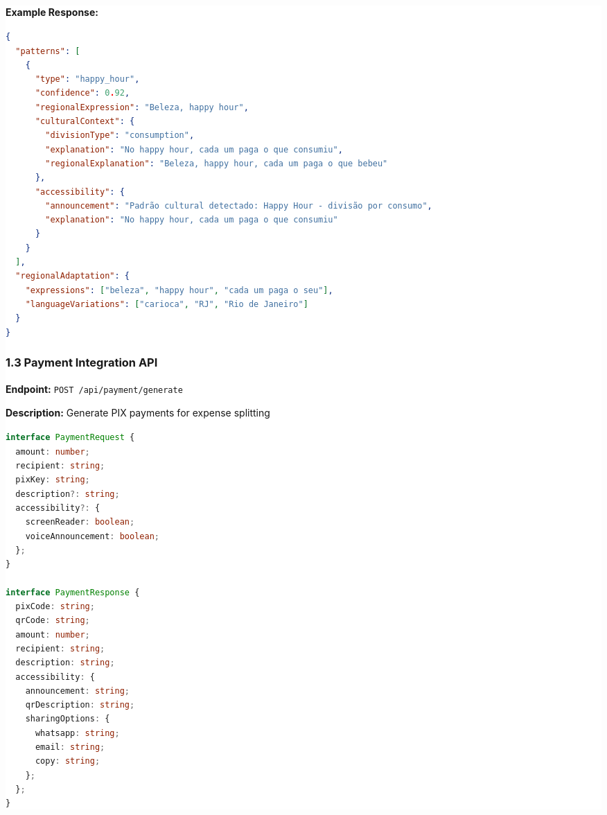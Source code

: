 **Example Response:**
```json
{
  "patterns": [
    {
      "type": "happy_hour",
      "confidence": 0.92,
      "regionalExpression": "Beleza, happy hour",
      "culturalContext": {
        "divisionType": "consumption",
        "explanation": "No happy hour, cada um paga o que consumiu",
        "regionalExplanation": "Beleza, happy hour, cada um paga o que bebeu"
      },
      "accessibility": {
        "announcement": "Padrão cultural detectado: Happy Hour - divisão por consumo",
        "explanation": "No happy hour, cada um paga o que consumiu"
      }
    }
  ],
  "regionalAdaptation": {
    "expressions": ["beleza", "happy hour", "cada um paga o seu"],
    "languageVariations": ["carioca", "RJ", "Rio de Janeiro"]
  }
}
```

### 1.3 Payment Integration API

**Endpoint:** `POST /api/payment/generate`

**Description:** Generate PIX payments for expense splitting

```typescript
interface PaymentRequest {
  amount: number;
  recipient: string;
  pixKey: string;
  description?: string;
  accessibility?: {
    screenReader: boolean;
    voiceAnnouncement: boolean;
  };
}

interface PaymentResponse {
  pixCode: string;
  qrCode: string;
  amount: number;
  recipient: string;
  description: string;
  accessibility: {
    announcement: string;
    qrDescription: string;
    sharingOptions: {
      whatsapp: string;
      email: string;
      copy: string;
    };
  };
}
```
